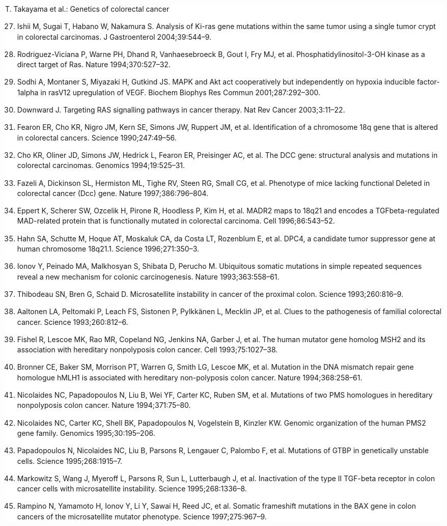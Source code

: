 T. Takayama et al.: Genetics of colorectal cancer

27. Ishii M, Sugai T, Habano W, Nakamura S. Analysis of Ki-ras gene mutations within the same tumor using a single tumor crypt in colorectal carcinomas. J Gastroenterol 2004;39:544–9.

28. Rodriguez-Viciana P, Warne PH, Dhand R, Vanhaesebroeck B, Gout I, Fry MJ, et al. Phosphatidylinositol-3-OH kinase as a direct target of Ras. Nature 1994;370:527–32.

29. Sodhi A, Montaner S, Miyazaki H, Gutkind JS. MAPK and Akt act cooperatively but independently on hypoxia inducible factor-1alpha in rasV12 upregulation of VEGF. Biochem Biophys Res Commun 2001;287:292–300.

30. Downward J. Targeting RAS signalling pathways in cancer therapy. Nat Rev Cancer 2003;3:11–22.

31. Fearon ER, Cho KR, Nigro JM, Kern SE, Simons JW, Ruppert JM, et al. Identification of a chromosome 18q gene that is altered in colorectal cancers. Science 1990;247:49–56.

32. Cho KR, Oliner JD, Simons JW, Hedrick L, Fearon ER, Preisinger AC, et al. The DCC gene: structural analysis and mutations in colorectal carcinomas. Genomics 1994;19:525–31.

33. Fazeli A, Dickinson SL, Hermiston ML, Tighe RV, Steen RG, Small CG, et al. Phenotype of mice lacking functional Deleted in colorectal cancer (Dcc) gene. Nature 1997;386:796–804.

34. Eppert K, Scherer SW, Ozcelik H, Pirone R, Hoodless P, Kim H, et al. MADR2 maps to 18q21 and encodes a TGFbeta-regulated MAD-related protein that is functionally mutated in colorectal carcinoma. Cell 1996;86:543–52.

35. Hahn SA, Schutte M, Hoque AT, Moskaluk CA, da Costa LT, Rozenblum E, et al. DPC4, a candidate tumor suppressor gene at human chromosome 18q21.1. Science 1996;271:350–3.

36. Ionov Y, Peinado MA, Malkhosyan S, Shibata D, Perucho M. Ubiquitous somatic mutations in simple repeated sequences reveal a new mechanism for colonic carcinogenesis. Nature 1993;363:558–61.

37. Thibodeau SN, Bren G, Schaid D. Microsatellite instability in cancer of the proximal colon. Science 1993;260:816–9.

38. Aaltonen LA, Peltomaki P, Leach FS, Sistonen P, Pylkkänen L, Mecklin JP, et al. Clues to the pathogenesis of familial colorectal cancer. Science 1993;260:812–6.

39. Fishel R, Lescoe MK, Rao MR, Copeland NG, Jenkins NA, Garber J, et al. The human mutator gene homolog MSH2 and its association with hereditary nonpolyposis colon cancer. Cell 1993;75:1027–38.

40. Bronner CE, Baker SM, Morrison PT, Warren G, Smith LG, Lescoe MK, et al. Mutation in the DNA mismatch repair gene homologue hMLH1 is associated with hereditary non-polyposis colon cancer. Nature 1994;368:258–61.

41. Nicolaides NC, Papadopoulos N, Liu B, Wei YF, Carter KC, Ruben SM, et al. Mutations of two PMS homologues in hereditary nonpolyposis colon cancer. Nature 1994;371:75–80.

42. Nicolaides NC, Carter KC, Shell BK, Papadopoulos N, Vogelstein B, Kinzler KW. Genomic organization of the human PMS2 gene family. Genomics 1995;30:195–206.

43. Papadopoulos N, Nicolaides NC, Liu B, Parsons R, Lengauer C, Palombo F, et al. Mutations of GTBP in genetically unstable cells. Science 1995;268:1915–7.

44. Markowitz S, Wang J, Myeroff L, Parsons R, Sun L, Lutterbaugh J, et al. Inactivation of the type II TGF-beta receptor in colon cancer cells with microsatellite instability. Science 1995;268:1336–8.

45. Rampino N, Yamamoto H, Ionov Y, Li Y, Sawai H, Reed JC, et al. Somatic frameshift mutations in the BAX gene in colon cancers of the microsatellite mutator phenotype. Science 1997;275:967–9.
